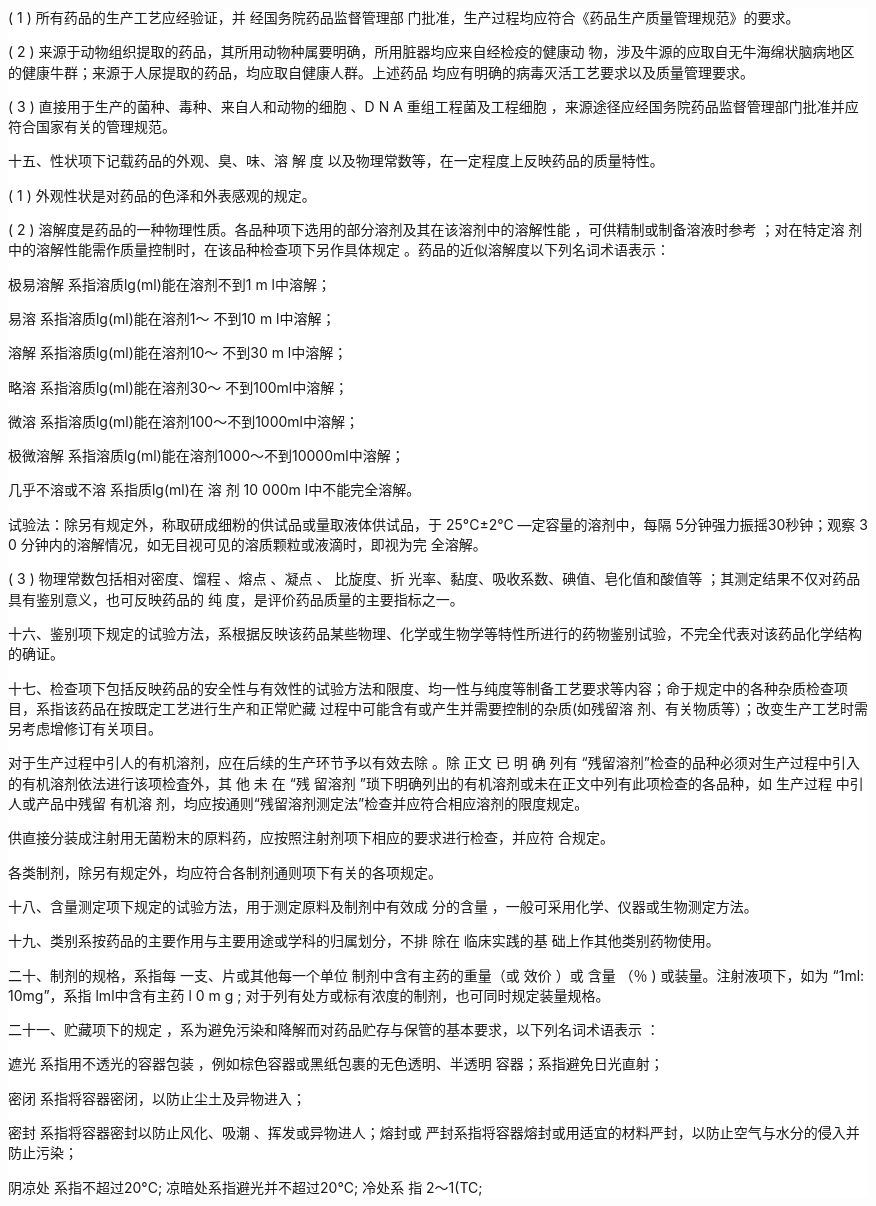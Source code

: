 ( 1 ) 所有药品的生产工艺应经验证，并 经国务院药品监督管理部 门批准，生产过程均应符合《药品生产质量管理规范》的要求。

( 2 ) 来源于动物组织提取的药品，其所用动物种属要明确，所用脏器均应来自经检疫的健康动 物，涉及牛源的应取自无牛海绵状脑病地区的健康牛群；来源于人尿提取的药品，均应取自健康人群。上述药品
均应有明确的病毒灭活工艺要求以及质量管理要求。

( 3 ) 直接用于生产的菌种、毒种、来自人和动物的细胞 、D N A 重组工程菌及工程细胞 ，来源途径应经国务院药品监督管理部门批准并应符合国家有关的管理规范。

十五、性状项下记载药品的外观、臭、味、溶 解 度 以及物理常数等，在一定程度上反映药品的质量特性。

( 1 ) 外观性状是对药品的色泽和外表感观的规定。

( 2 ) 溶解度是药品的一种物理性质。各品种项下选用的部分溶剂及其在该溶剂中的溶解性能 ，可供精制或制备溶液时参考 ；对在特定溶 剂中的溶解性能需作质量控制时，在该品种检查项下另作具体规定 。药品的近似溶解度以下列名词术语表示：

极易溶解	系指溶质lg(ml)能在溶剂不到1 m l中溶解；

易溶	系指溶质lg(ml)能在溶剂1〜 不到10 m l中溶解；

溶解	系指溶质lg(ml)能在溶剂10〜 不到30 m l中溶解；

略溶	系指溶质lg(ml)能在溶剂30〜 不到100ml中溶解；

微溶	系指溶质lg(ml)能在溶剂100〜不到1000ml中溶解；

极微溶解	系指溶质lg(ml)能在溶剂1000〜不到10000ml中溶解；

几乎不溶或不溶 系指质lg(ml)在 溶 剂 10 000m l中不能完全溶解。

试验法：除另有规定外，称取研成细粉的供试品或量取液体供试品，于 25°C±2°C —定容量的溶剂中，每隔 5分钟强力振摇30秒钟；观察 3 0 分钟内的溶解情况，如无目视可见的溶质颗粒或液滴时，即视为完
全溶解。

( 3 ) 物理常数包括相对密度、馏程 、熔点 、凝点 、 比旋度、折 光率、黏度、吸收系数、碘值、皂化值和酸值等 ；其测定结果不仅对药品具有鉴别意义，也可反映药品的 纯 度，是评价药品质量的主要指标之一。

十六、鉴别项下规定的试验方法，系根据反映该药品某些物理、化学或生物学等特性所进行的药物鉴别试验，不完全代表对该药品化学结构的确证。

十七、检查项下包括反映药品的安全性与有效性的试验方法和限度、均一性与纯度等制备工艺要求等内容；命于规定中的各种杂质检查项目，系指该药品在按既定工艺进行生产和正常贮藏 过程中可能含有或产生并需要控制的杂质(如残留溶 剂、有关物质等）；改变生产工艺时需另考虑增修订有关项目。

对于生产过程中引人的有机溶剂，应在后续的生产环节予以有效去除 。除 正文 已 明 确 列有 “残留溶剂”检查的品种必须对生产过程中引入的有机溶剂依法进行该项检査外，其 他 未 在 “残 留溶剂 ”琐下明确列出的有机溶剂或未在正文中列有此项检查的各品种，如 生产过程 中引 人或产品中残留 有机溶 剂，均应按通则“残留溶剂测定法”检查并应符合相应溶剂的限度规定。

供直接分装成注射用无菌粉末的原料药，应按照注射剂项下相应的要求进行检查，并应符 合规定。

各类制剂，除另有规定外，均应符合各制剂通则项下有关的各项规定。

十八、含量测定项下规定的试验方法，用于测定原料及制剂中有效成 分的含量 ，一般可采用化学、仪器或生物测定方法。

十九、类别系按药品的主要作用与主要用途或学科的归属划分，不排 除在 临床实践的基 础上作其他类别药物使用。

二十、制剂的规格，系指每 一支、片或其他每一个单位 制剂中含有主药的重量（或 效价 ）或 含量 （％ ) 或装量。注射液项下，如为 “1ml: 10mg”，系指 lml中含有主药 l 0 m g ; 对于列有处方或标有浓度的制剂，也可同时规定装量规格。

二十一、贮藏项下的规定 ，系为避免污染和降解而对药品贮存与保管的基本要求，以下列名词术语表示 ：

遮光	系指用不透光的容器包装 ，例如棕色容器或黑纸包裹的无色透明、半透明 容器；系指避免日光直射；

密闭	系指将容器密闭，以防止尘土及异物进入；

密封	系指将容器密封以防止风化、吸潮 、挥发或异物进人；熔封或 严封系指将容器熔封或用适宜的材料严封，以防止空气与水分的侵入并防止污染；

阴凉处 系指不超过20°C; 凉暗处系指避光并不超过20°C; 冷处系 指 2〜1(TC;
